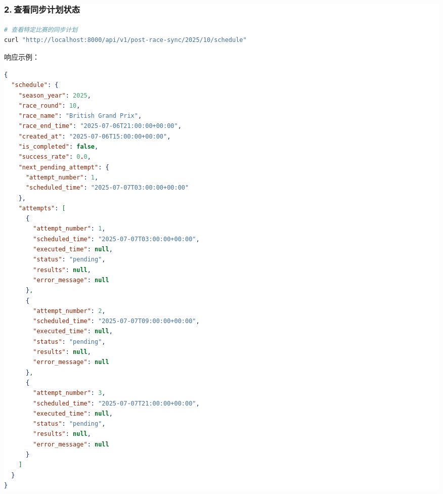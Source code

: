 ### 2. 查看同步计划状态

```bash
# 查看特定比赛的同步计划
curl "http://localhost:8000/api/v1/post-race-sync/2025/10/schedule"
```

响应示例：

```json
{
  "schedule": {
    "season_year": 2025,
    "race_round": 10,
    "race_name": "British Grand Prix",
    "race_end_time": "2025-07-06T21:00:00+00:00",
    "created_at": "2025-07-06T15:00:00+00:00",
    "is_completed": false,
    "success_rate": 0.0,
    "next_pending_attempt": {
      "attempt_number": 1,
      "scheduled_time": "2025-07-07T03:00:00+00:00"
    },
    "attempts": [
      {
        "attempt_number": 1,
        "scheduled_time": "2025-07-07T03:00:00+00:00",
        "executed_time": null,
        "status": "pending",
        "results": null,
        "error_message": null
      },
      {
        "attempt_number": 2,
        "scheduled_time": "2025-07-07T09:00:00+00:00",
        "executed_time": null,
        "status": "pending",
        "results": null,
        "error_message": null
      },
      {
        "attempt_number": 3,
        "scheduled_time": "2025-07-07T21:00:00+00:00",
        "executed_time": null,
        "status": "pending",
        "results": null,
        "error_message": null
      }
    ]
  }
}
```
